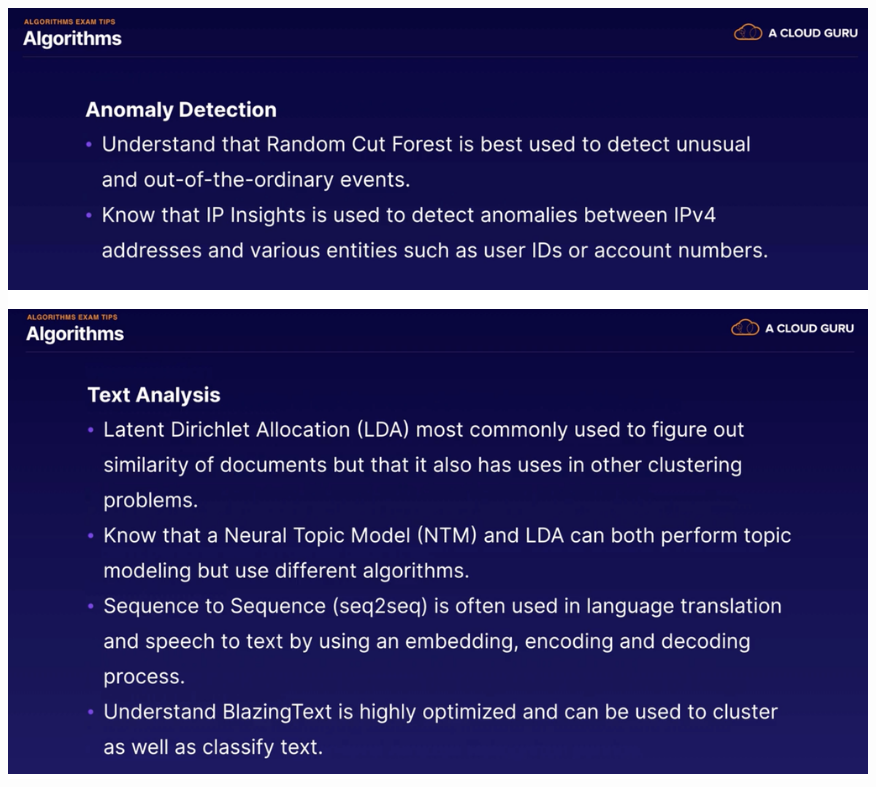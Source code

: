 ![AlgorithmsExamsTips4](../images/algorithms_exam_tips_4.png)

![AlgorithmsExamsTips5](../images/algorithms_exam_tips_5.png)
